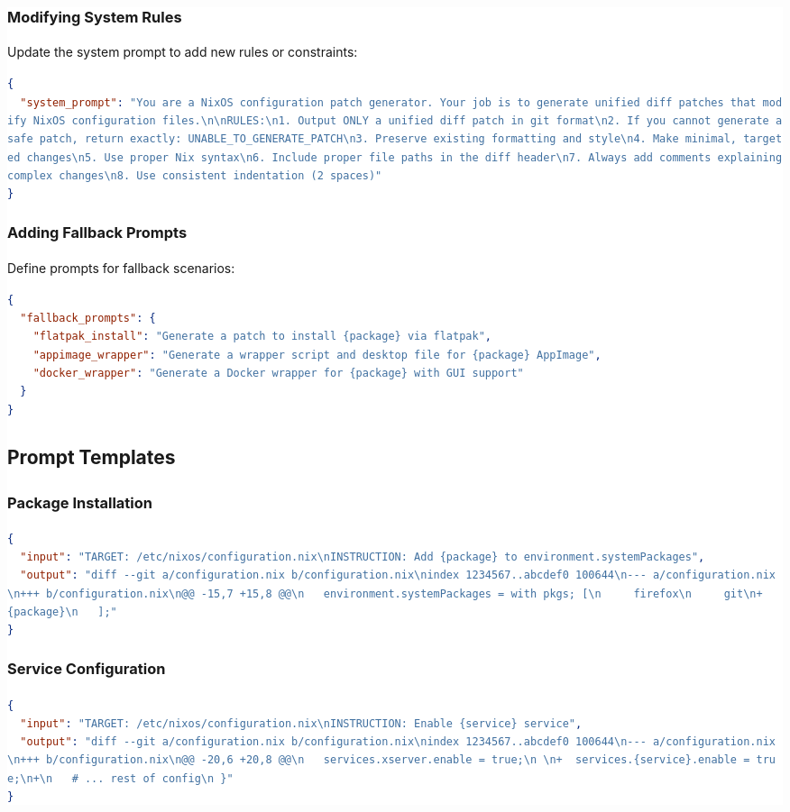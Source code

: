 ```json
```

### Modifying System Rules

Update the system prompt to add new rules or constraints:

```json
{
  "system_prompt": "You are a NixOS configuration patch generator. Your job is to generate unified diff patches that modify NixOS configuration files.\n\nRULES:\n1. Output ONLY a unified diff patch in git format\n2. If you cannot generate a safe patch, return exactly: UNABLE_TO_GENERATE_PATCH\n3. Preserve existing formatting and style\n4. Make minimal, targeted changes\n5. Use proper Nix syntax\n6. Include proper file paths in the diff header\n7. Always add comments explaining complex changes\n8. Use consistent indentation (2 spaces)"
}
```

### Adding Fallback Prompts

Define prompts for fallback scenarios:

```json
{
  "fallback_prompts": {
    "flatpak_install": "Generate a patch to install {package} via flatpak",
    "appimage_wrapper": "Generate a wrapper script and desktop file for {package} AppImage",
    "docker_wrapper": "Generate a Docker wrapper for {package} with GUI support"
  }
}
```

## Prompt Templates

### Package Installation

```json
{
  "input": "TARGET: /etc/nixos/configuration.nix\nINSTRUCTION: Add {package} to environment.systemPackages",
  "output": "diff --git a/configuration.nix b/configuration.nix\nindex 1234567..abcdef0 100644\n--- a/configuration.nix\n+++ b/configuration.nix\n@@ -15,7 +15,8 @@\n   environment.systemPackages = with pkgs; [\n     firefox\n     git\n+    {package}\n   ];"
}
```

### Service Configuration

```json
{
  "input": "TARGET: /etc/nixos/configuration.nix\nINSTRUCTION: Enable {service} service",
  "output": "diff --git a/configuration.nix b/configuration.nix\nindex 1234567..abcdef0 100644\n--- a/configuration.nix\n+++ b/configuration.nix\n@@ -20,6 +20,8 @@\n   services.xserver.enable = true;\n \n+  services.{service}.enable = true;\n+\n   # ... rest of config\n }"
}
```
